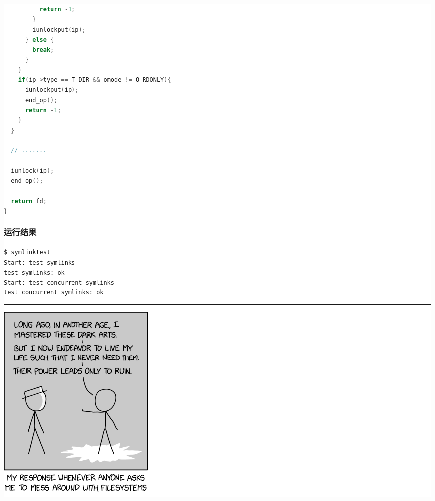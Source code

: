 ```c
          return -1;
        }
        iunlockput(ip);
      } else {
        break;
      }
    }
    if(ip->type == T_DIR && omode != O_RDONLY){
      iunlockput(ip);
      end_op();
      return -1;
    }
  }

  // .......

  iunlock(ip);
  end_op();

  return fd;
}

```

### 运行结果

```
$ symlinktest
Start: test symlinks
test symlinks: ok
Start: test concurrent symlinks
test concurrent symlinks: ok
```

-----------------------------
![filesystem](/assets/img/mit6s081-fs.png)
